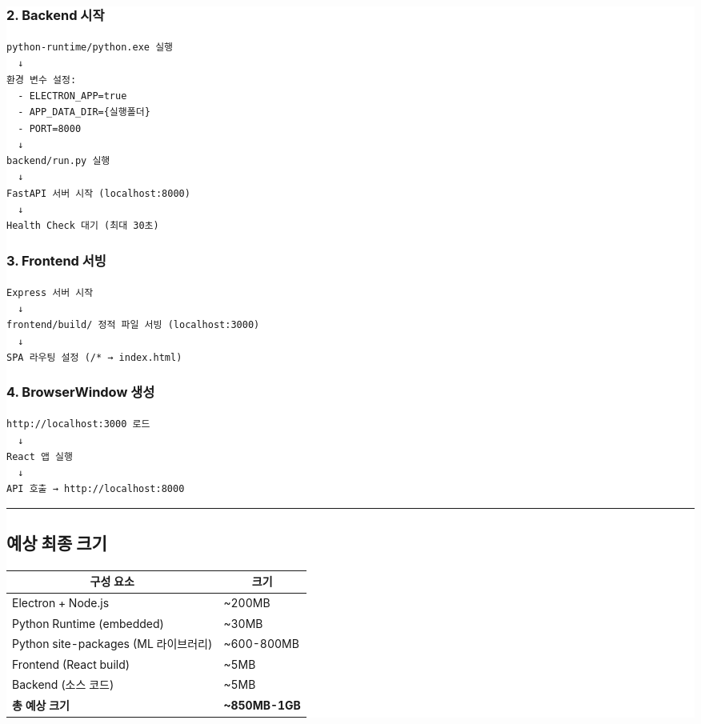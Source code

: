 ### 2. Backend 시작
```
python-runtime/python.exe 실행
  ↓
환경 변수 설정:
  - ELECTRON_APP=true
  - APP_DATA_DIR={실행폴더}
  - PORT=8000
  ↓
backend/run.py 실행
  ↓
FastAPI 서버 시작 (localhost:8000)
  ↓
Health Check 대기 (최대 30초)
```

### 3. Frontend 서빙
```
Express 서버 시작
  ↓
frontend/build/ 정적 파일 서빙 (localhost:3000)
  ↓
SPA 라우팅 설정 (/* → index.html)
```

### 4. BrowserWindow 생성
```
http://localhost:3000 로드
  ↓
React 앱 실행
  ↓
API 호출 → http://localhost:8000
```

---

## 예상 최종 크기

| 구성 요소 | 크기 |
|----------|------|
| Electron + Node.js | ~200MB |
| Python Runtime (embedded) | ~30MB |
| Python site-packages (ML 라이브러리) | ~600-800MB |
| Frontend (React build) | ~5MB |
| Backend (소스 코드) | ~5MB |
| **총 예상 크기** | **~850MB-1GB** |

